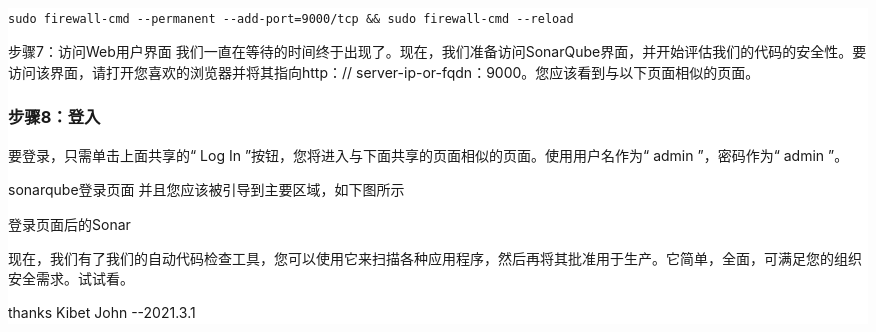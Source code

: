 ```
sudo firewall-cmd --permanent --add-port=9000/tcp && sudo firewall-cmd --reload
```

步骤7：访问Web用户界面
我们一直在等待的时间终于出现了。现在，我们准备访问SonarQube界面，并开始评估我们的代码的安全性。要访问该界面，请打开您喜欢的浏览器并将其指向http：// server-ip-or-fqdn：9000。您应该看到与以下页面相似的页面。

### 步骤8：登入

要登录，只需单击上面共享的“ Log In ”按钮，您将进入与下面共享的页面相似的页面。使用用户名作为“ admin ”，密码作为“ admin ”。

sonarqube登录页面
并且您应该被引导到主要区域，如下图所示

登录页面后的Sonar

现在，我们有了我们的自动代码检查工具，您可以使用它来扫描各种应用程序，然后再将其批准用于生产。它简单，全面，可满足您的组织安全需求。试试看。

thanks Kibet John --2021.3.1
